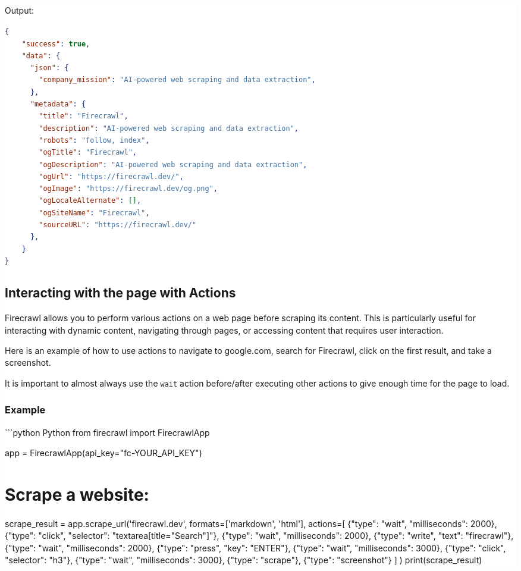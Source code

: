 Output:

```json JSON
{
    "success": true,
    "data": {
      "json": {
        "company_mission": "AI-powered web scraping and data extraction",
      },
      "metadata": {
        "title": "Firecrawl",
        "description": "AI-powered web scraping and data extraction",
        "robots": "follow, index",
        "ogTitle": "Firecrawl",
        "ogDescription": "AI-powered web scraping and data extraction",
        "ogUrl": "https://firecrawl.dev/",
        "ogImage": "https://firecrawl.dev/og.png",
        "ogLocaleAlternate": [],
        "ogSiteName": "Firecrawl",
        "sourceURL": "https://firecrawl.dev/"
      },
    }
}
```

## Interacting with the page with Actions

Firecrawl allows you to perform various actions on a web page before scraping its content. This is particularly useful for interacting with dynamic content, navigating through pages, or accessing content that requires user interaction.

Here is an example of how to use actions to navigate to google.com, search for Firecrawl, click on the first result, and take a screenshot.

It is important to almost always use the `wait` action before/after executing other actions to give enough time for the page to load.

### Example

<CodeGroup>
  ```python Python
  from firecrawl import FirecrawlApp

  app = FirecrawlApp(api_key="fc-YOUR_API_KEY")

  # Scrape a website:
  scrape_result = app.scrape_url('firecrawl.dev', 
      formats=['markdown', 'html'], 
      actions=[
          {"type": "wait", "milliseconds": 2000},
          {"type": "click", "selector": "textarea[title=\"Search\"]"},
          {"type": "wait", "milliseconds": 2000},
          {"type": "write", "text": "firecrawl"},
          {"type": "wait", "milliseconds": 2000},
          {"type": "press", "key": "ENTER"},
          {"type": "wait", "milliseconds": 3000},
          {"type": "click", "selector": "h3"},
          {"type": "wait", "milliseconds": 3000},
          {"type": "scrape"},
          {"type": "screenshot"}
      ]
  )
  print(scrape_result)
  ```
